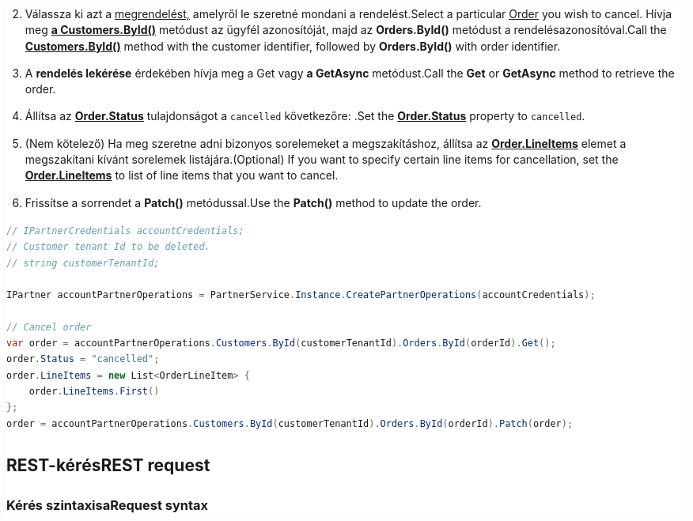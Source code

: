 2. <span data-ttu-id="b8de5-112">Válassza ki azt a [megrendelést,](order-resources.md#order) amelyről le szeretné mondani a rendelést.</span><span class="sxs-lookup"><span data-stu-id="b8de5-112">Select a particular [Order](order-resources.md#order) you wish to cancel.</span></span> <span data-ttu-id="b8de5-113">Hívja meg [**a Customers.ById()**](/dotnet/api/microsoft.store.partnercenter.customers.icustomercollection.byid) metódust az ügyfél azonosítóját, majd az **Orders.ById()** metódust a rendelésazonosítóval.</span><span class="sxs-lookup"><span data-stu-id="b8de5-113">Call the [**Customers.ById()**](/dotnet/api/microsoft.store.partnercenter.customers.icustomercollection.byid) method with the customer identifier, followed by **Orders.ById()** with order identifier.</span></span>

3. <span data-ttu-id="b8de5-114">A **rendelés lekérése** érdekében hívja meg a Get vagy **a GetAsync** metódust.</span><span class="sxs-lookup"><span data-stu-id="b8de5-114">Call the **Get** or **GetAsync** method to retrieve the order.</span></span>

4. <span data-ttu-id="b8de5-115">Állítsa az [**Order.Status**](order-resources.md#order) tulajdonságot a `cancelled` következőre: .</span><span class="sxs-lookup"><span data-stu-id="b8de5-115">Set the [**Order.Status**](order-resources.md#order) property to `cancelled`.</span></span>

5. <span data-ttu-id="b8de5-116">(Nem kötelező) Ha meg szeretne adni bizonyos sorelemeket a megszakításhoz, állítsa az [**Order.LineItems**](order-resources.md#order) elemet a megszakítani kívánt sorelemek listájára.</span><span class="sxs-lookup"><span data-stu-id="b8de5-116">(Optional) If you want to specify certain line items for cancellation, set the [**Order.LineItems**](order-resources.md#order) to list of line items that you want to cancel.</span></span>

6. <span data-ttu-id="b8de5-117">Frissítse a sorrendet a **Patch()** metódussal.</span><span class="sxs-lookup"><span data-stu-id="b8de5-117">Use the **Patch()** method to update the order.</span></span>

``` csharp
// IPartnerCredentials accountCredentials;
// Customer tenant Id to be deleted.
// string customerTenantId;

IPartner accountPartnerOperations = PartnerService.Instance.CreatePartnerOperations(accountCredentials);

// Cancel order
var order = accountPartnerOperations.Customers.ById(customerTenantId).Orders.ById(orderId).Get();
order.Status = "cancelled";
order.LineItems = new List<OrderLineItem> {
    order.LineItems.First()
};
order = accountPartnerOperations.Customers.ById(customerTenantId).Orders.ById(orderId).Patch(order);

```

## <a name="rest-request"></a><span data-ttu-id="b8de5-118">REST-kérés</span><span class="sxs-lookup"><span data-stu-id="b8de5-118">REST request</span></span>

### <a name="request-syntax"></a><span data-ttu-id="b8de5-119">Kérés szintaxisa</span><span class="sxs-lookup"><span data-stu-id="b8de5-119">Request syntax</span></span>
